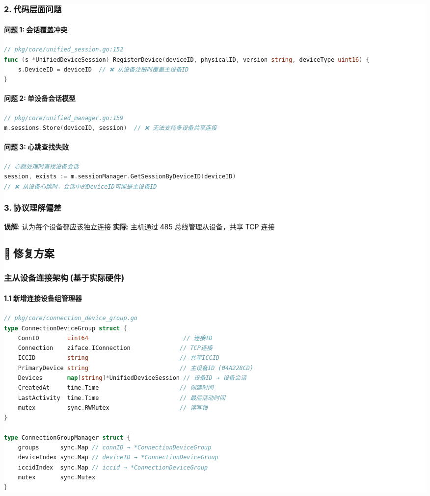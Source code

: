 ### 2. 代码层面问题

#### 问题 1: 会话覆盖冲突

```go
// pkg/core/unified_session.go:152
func (s *UnifiedDeviceSession) RegisterDevice(deviceID, physicalID, version string, deviceType uint16) {
    s.DeviceID = deviceID  // ❌ 从设备注册时覆盖主设备ID
}
```

#### 问题 2: 单设备会话模型

```go
// pkg/core/unified_manager.go:159
m.sessions.Store(deviceID, session)  // ❌ 无法支持多设备共享连接
```

#### 问题 3: 心跳查找失败

```go
// 心跳处理时查找设备会话
session, exists := m.sessionManager.GetSessionByDeviceID(deviceID)
// ❌ 从设备心跳时，会话中的DeviceID可能是主设备ID
```

### 3. 协议理解偏差

**误解**: 认为每个设备都应该独立连接
**实际**: 主机通过 485 总线管理从设备，共享 TCP 连接

## 🔧 修复方案

### 主从设备连接架构 (基于实际硬件)

#### 1.1 新增连接设备组管理器

```go
// pkg/core/connection_device_group.go
type ConnectionDeviceGroup struct {
    ConnID        uint64                           // 连接ID
    Connection    ziface.IConnection              // TCP连接
    ICCID         string                          // 共享ICCID
    PrimaryDevice string                          // 主设备ID (04A228CD)
    Devices       map[string]*UnifiedDeviceSession // 设备ID → 设备会话
    CreatedAt     time.Time                       // 创建时间
    LastActivity  time.Time                       // 最后活动时间
    mutex         sync.RWMutex                    // 读写锁
}

type ConnectionGroupManager struct {
    groups      sync.Map // connID → *ConnectionDeviceGroup
    deviceIndex sync.Map // deviceID → *ConnectionDeviceGroup
    iccidIndex  sync.Map // iccid → *ConnectionDeviceGroup
    mutex       sync.Mutex
}
```
